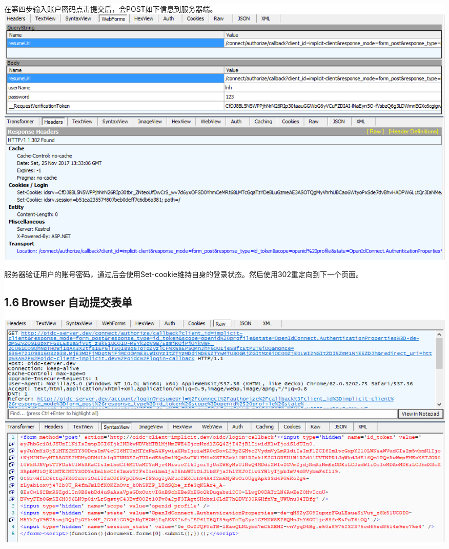 在第四步输入账户密码点击提交后，会POST如下信息到服务器端。
![](1.5.0.png)

服务器验证用户的账号密码，通过后会使用Set-cookie维持自身的登录状态。然后使用302重定向到下一个页面。

## 1.6 Browser 自动提交表单

![](1.6.0.png)
